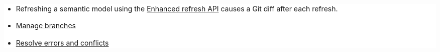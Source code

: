 *   Refreshing a semantic model using the [Enhanced refresh API](https://learn.microsoft.com/en-us/power-bi/connect-data/asynchronous-refresh) causes a Git diff after each refresh.

*   [Manage branches](https://learn.microsoft.com/en-us/fabric/cicd/git-integration/manage-branches)
*   [Resolve errors and conflicts](https://learn.microsoft.com/en-us/fabric/cicd/git-integration/conflict-resolution)
